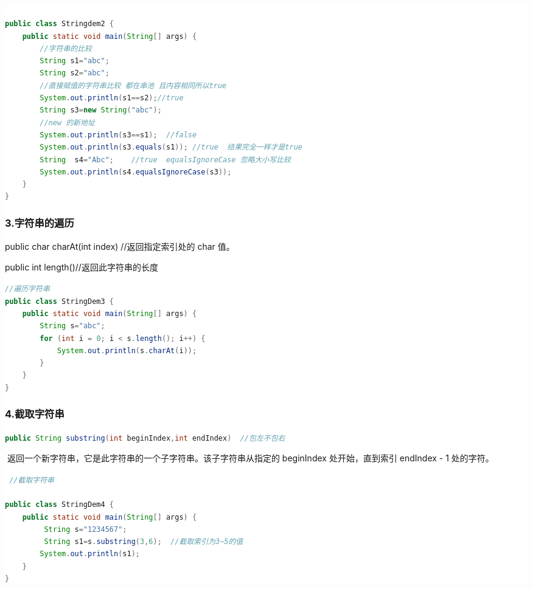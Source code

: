 ```java

public class Stringdem2 {
    public static void main(String[] args) {
        //字符串的比较
        String s1="abc";
        String s2="abc";
        //直接赋值的字符串比较 都在串池 且内容相同所以true
        System.out.println(s1==s2);//true
        String s3=new String("abc");
        //new 的新地址
        System.out.println(s3==s1);  //false
        System.out.println(s3.equals(s1)); //true  结果完全一样才是true
        String  s4="Abc";    //true  equalsIgnoreCase 忽略大小写比较
        System.out.println(s4.equalsIgnoreCase(s3));
    }
}
```

### 3.字符串的遍历

public char charAt(int index) //返回指定索引处的 char 值。

public int length()//返回此字符串的长度

```java
//遍历字符串
public class StringDem3 {
    public static void main(String[] args) {
        String s="abc";
        for (int i = 0; i < s.length(); i++) {
            System.out.println(s.charAt(i));
        }
    }
}
```

### 4.截取字符串

```java
public String substring(int beginIndex,int endIndex)  //包左不包右
```

​      返回一个新字符串，它是此字符串的一个子字符串。该子字符串从指定的 beginIndex 处开始，直到索引 endIndex - 1 处的字符。

```java
 //截取字符串

public class StringDem4 {
    public static void main(String[] args) {
         String s="1234567";
         String s1=s.substring(3,6);  //截取索引为3~5的值
        System.out.println(s1);
    }
}
```
